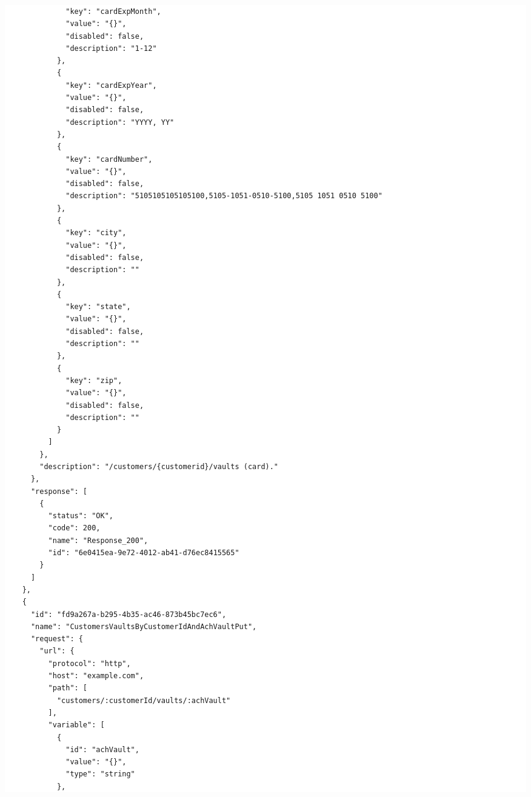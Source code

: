                   "key": "cardExpMonth",
                  "value": "{}",
                  "disabled": false,
                  "description": "1-12"
                },
                {
                  "key": "cardExpYear",
                  "value": "{}",
                  "disabled": false,
                  "description": "YYYY, YY"
                },
                {
                  "key": "cardNumber",
                  "value": "{}",
                  "disabled": false,
                  "description": "5105105105105100,5105-1051-0510-5100,5105 1051 0510 5100"
                },
                {
                  "key": "city",
                  "value": "{}",
                  "disabled": false,
                  "description": ""
                },
                {
                  "key": "state",
                  "value": "{}",
                  "disabled": false,
                  "description": ""
                },
                {
                  "key": "zip",
                  "value": "{}",
                  "disabled": false,
                  "description": ""
                }
              ]
            },
            "description": "/customers/{customerid}/vaults (card)."
          },
          "response": [
            {
              "status": "OK",
              "code": 200,
              "name": "Response_200",
              "id": "6e0415ea-9e72-4012-ab41-d76ec8415565"
            }
          ]
        },
        {
          "id": "fd9a267a-b295-4b35-ac46-873b45bc7ec6",
          "name": "CustomersVaultsByCustomerIdAndAchVaultPut",
          "request": {
            "url": {
              "protocol": "http",
              "host": "example.com",
              "path": [
                "customers/:customerId/vaults/:achVault"
              ],
              "variable": [
                {
                  "id": "achVault",
                  "value": "{}",
                  "type": "string"
                },